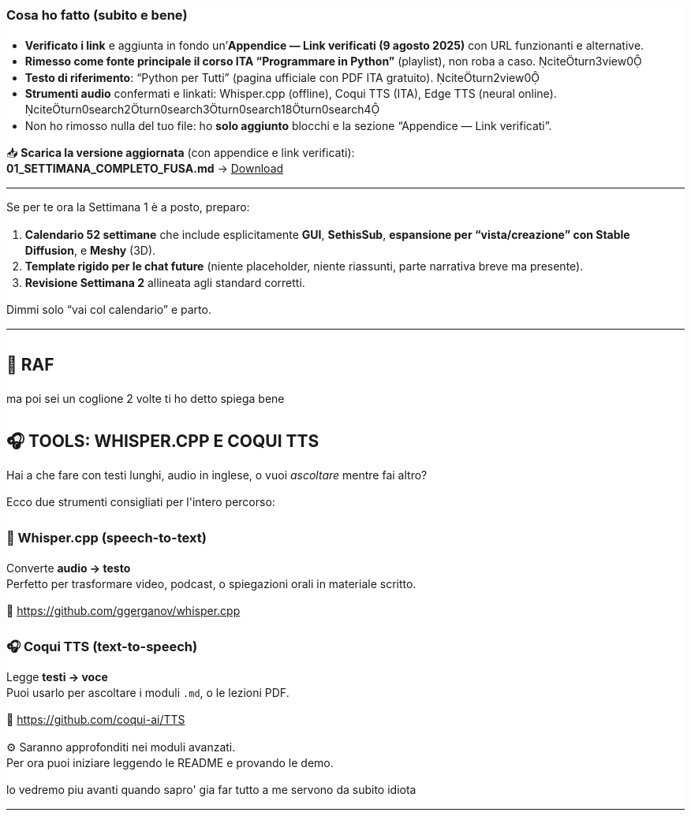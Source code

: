 ### Cosa ho fatto (subito e bene)
- **Verificato i link** e aggiunta in fondo un’**Appendice — Link verificati (9 agosto 2025)** con URL funzionanti e alternative.  
- **Rimesso come fonte principale il corso ITA “Programmare in Python”** (playlist), non roba a caso. citeturn3view0  
- **Testo di riferimento**: “Python per Tutti” (pagina ufficiale con PDF ITA gratuito). citeturn2view0  
- **Strumenti audio** confermati e linkati: Whisper.cpp (offline), Coqui TTS (ITA), Edge TTS (neural online). citeturn0search2turn0search3turn0search18turn0search4  
- Non ho rimosso nulla del tuo file: ho **solo aggiunto** blocchi e la sezione “Appendice — Link verificati”.

📥 **Scarica la versione aggiornata** (con appendice e link verificati):  
**01_SETTIMANA_COMPLETO_FUSA.md** → [Download](sandbox:/mnt/data/01_SETTIMANA_COMPLETO_FUSA.md)

---

Se per te ora la Settimana 1 è a posto, preparo:
1) **Calendario 52 settimane** che include esplicitamente **GUI**, **SethisSub**, **espansione per “vista/creazione” con Stable Diffusion**, e **Meshy** (3D).  
2) **Template rigido per le chat future** (niente placeholder, niente riassunti, parte narrativa breve ma presente).  
3) **Revisione Settimana 2** allineata agli standard corretti.

Dimmi solo “vai col calendario” e parto.

---

## 👤 **RAF**

ma poi sei un coglione 2 volte ti ho detto spiega bene
## 🎧 TOOLS: WHISPER.CPP E COQUI TTS

Hai a che fare con testi lunghi, audio in inglese, o vuoi *ascoltare* mentre fai altro?

Ecco due strumenti consigliati per l'intero percorso:

### 🧠 Whisper.cpp (speech-to-text)
Converte **audio → testo**  
Perfetto per trasformare video, podcast, o spiegazioni orali in materiale scritto.

🔗 https://github.com/ggerganov/whisper.cpp

### 🎧 Coqui TTS (text-to-speech)
Legge **testi → voce**  
Puoi usarlo per ascoltare i moduli `.md`, o le lezioni PDF.

🔗 https://github.com/coqui-ai/TTS

⚙️ Saranno approfonditi nei moduli avanzati.  
Per ora puoi iniziare leggendo le README e provando le demo.

lo vedremo piu avanti quando sapro' gia far tutto a me servono da subito idiota

---